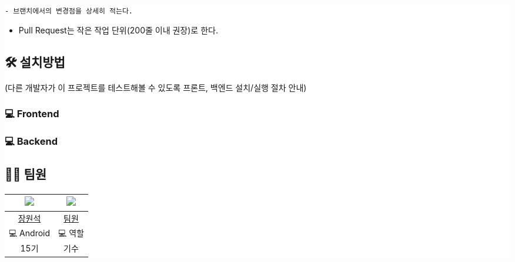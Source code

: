     - 브랜치에서의 변경점을 상세히 적는다.
- Pull Request는 작은 작업 단위(200줄 이내 권장)로 한다.

 ## 🛠 설치방법
(다른 개발자가 이 프로젝트를 테스트해볼 수 있도록 프론트, 백엔드 설치/실행 절차 안내)

### 💻 Frontend

### 💻 Backend

 ## 🧑‍💻 팀원
| <img width="100" src="https://github.com/cotidie.png"> | <img width="100" src="https://github.com/github.png"> | 
|:----------------------:|:----------------------:|
| [장원석](https://github.com/cotidie) | [팀원](https://github.com/cotidie) |
| 💻 Android | 💻 역할 |
| 15기 | 기수 |

 
